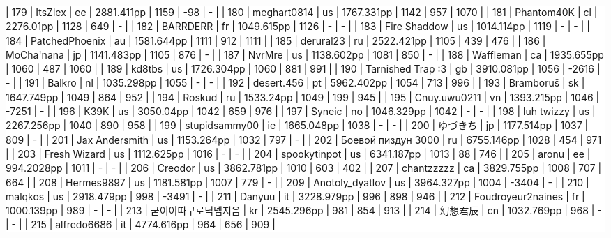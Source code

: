 | 179 | ItsZlex | ee | 2881.411pp | 1159 | -98 | - |
| 180 | meghart0814 | us | 1767.331pp | 1142 | 957 | 1070 |
| 181 | Phantom40K | cl | 2276.01pp | 1128 | 649 | - |
| 182 | BARRDERR | fr | 1049.615pp | 1126 | - | - |
| 183 | Fire Shaddow | us | 1014.114pp | 1119 | - | - |
| 184 | PatchedPhoenix | au | 1581.644pp | 1111 | 912 | 1111 |
| 185 | derural23 | ru | 2522.421pp | 1105 | 439 | 476 |
| 186 | MoCha'nana | jp | 1141.483pp | 1105 | 876 | - |
| 187 | NvrMre | us | 1138.602pp | 1081 | 850 | - |
| 188 | Waffleman | ca | 1935.655pp | 1060 | 487 | 1060 |
| 189 | kd8tbs | us | 1726.304pp | 1060 | 881 | 991 |
| 190 | Tarnished Trap \:3 | gb | 3910.081pp | 1056 | -2616 | - |
| 191 | Balkro | nl | 1035.298pp | 1055 | - | - |
| 192 | desert\.456 | pt | 5962.402pp | 1054 | 713 | 996 |
| 193 | Bramboruš | sk | 1647.749pp | 1049 | 864 | 952 |
| 194 | Roskud | ru | 1533.24pp | 1049 | 199 | 945 |
| 195 | Cnuy\.uwu0211 | vn | 1393.215pp | 1046 | -7251 | - |
| 196 | K39K | us | 3050.04pp | 1042 | 659 | 976 |
| 197 | Syneic | no | 1046.329pp | 1042 | - | - |
| 198 | luh twizzy | us | 2267.256pp | 1040 | 890 | 958 |
| 199 | stupidsammy00 | ie | 1665.048pp | 1038 | - | - |
| 200 | ゆづきち | jp | 1177.514pp | 1037 | 809 | - |
| 201 | Jax Andersmith | us | 1153.264pp | 1032 | 797 | - |
| 202 | Боевой пиздун 3000 | ru | 6755.146pp | 1028 | 454 | 971 |
| 203 | Fresh Wizard | us | 1112.625pp | 1016 | - | - |
| 204 | spookytinpot | us | 6341.187pp | 1013 | 88 | 746 |
| 205 | aronu | ee | 994.2028pp | 1011 | - | - |
| 206 | Creodor | us | 3862.781pp | 1010 | 603 | 402 |
| 207 | chantzzzzz | ca | 3829.755pp | 1008 | 707 | 664 |
| 208 | Hermes9897 | us | 1181.581pp | 1007 | 779 | - |
| 209 | Anotoly\_dyatlov | us | 3964.327pp | 1004 | -3404 | - |
| 210 | malqkos | us | 2918.479pp | 998 | -3491 | - |
| 211 | Danyuu | it | 3228.979pp | 996 | 898 | 946 |
| 212 | Foudroyeur2naines | fr | 1000.139pp | 989 | - | - |
| 213 | 굳이이따구로닉넴지음 | kr | 2545.296pp | 981 | 854 | 913 |
| 214 | 幻想君辰 | cn | 1032.769pp | 968 | - | - |
| 215 | alfredo6686 | it | 4774.616pp | 964 | 656 | 909 |